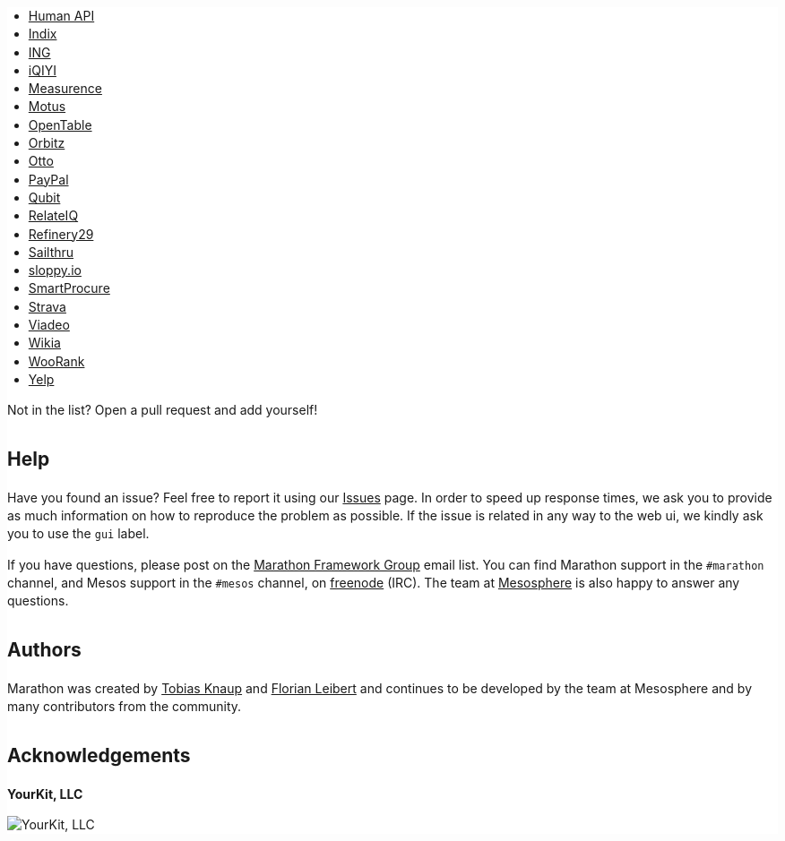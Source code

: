 * [Human API](https://humanapi.co/)
* [Indix](http://www.indix.com/)
* [ING](http://www.ing.com/)
* [iQIYI](http://www.iqiyi.com/)
* [Measurence](http://www.measurence.com/)
* [Motus](http://www.motus.com/)
* [OpenTable](http://www.opentable.com/)
* [Orbitz](http://www.orbitz.com/)
* [Otto](https://www.otto.de/)
* [PayPal](https://www.paypal.com)
* [Qubit](http://www.qubitproducts.com/)
* [RelateIQ](http://relateiq.com/)
* [Refinery29](https://www.refinery29.com)
* [Sailthru](http://www.sailthru.com/)
* [sloppy.io](http://sloppy.io/)
* [SmartProcure](https://smartprocure.us/)
* [Strava](https://www.strava.com)
* [Viadeo](http://www.viadeo.com)
* [Wikia](http://www.wikia.com)
* [WooRank](http://www.woorank.com)
* [Yelp](http://www.yelp.com/)

Not in the list? Open a pull request and add yourself!

## Help

Have you found an issue? Feel free to report it using our [Issues](https://github.com/mesosphere/marathon/issues) page.
In order to speed up response times, we ask you to provide as much
information on how to reproduce the problem as possible. If the issue is related
 in any way to the web ui, we kindly ask you to use the `gui` label.

If you have questions, please post on the
[Marathon Framework Group](https://groups.google.com/forum/?hl=en#!forum/marathon-framework)
email list. You can find Marathon support in the `#marathon` channel, and Mesos
support in the `#mesos` channel, on [freenode][freenode] (IRC). The team at
[Mesosphere][Mesosphere] is also happy to answer any questions.

## Authors

Marathon was created by [Tobias Knaup](https://github.com/guenter) and
[Florian Leibert](https://github.com/florianleibert) and continues to be
developed by the team at Mesosphere and by many contributors from
the community.

[Chronos]: https://github.com/airbnb/chronos "Airbnb's Chronos"
[Mesos]: https://mesos.apache.org/ "Apache Mesos"
[Zookeeper]: https://zookeeper.apache.org/ "Apache Zookeeper"
[Storm]: http://storm-project.net/ "distributed realtime computation"
[freenode]: https://freenode.net/ "IRC channels"
[upstart]: http://upstart.ubuntu.com/ "Ubuntu's event-based daemons"
[init]: https://en.wikipedia.org/wiki/Init "init"
[Mesosphere]: http://mesosphere.com/ "Mesosphere"

## Acknowledgements

**YourKit, LLC**

![YourKit, LLC](https://www.yourkit.com/images/yklogo.png)
